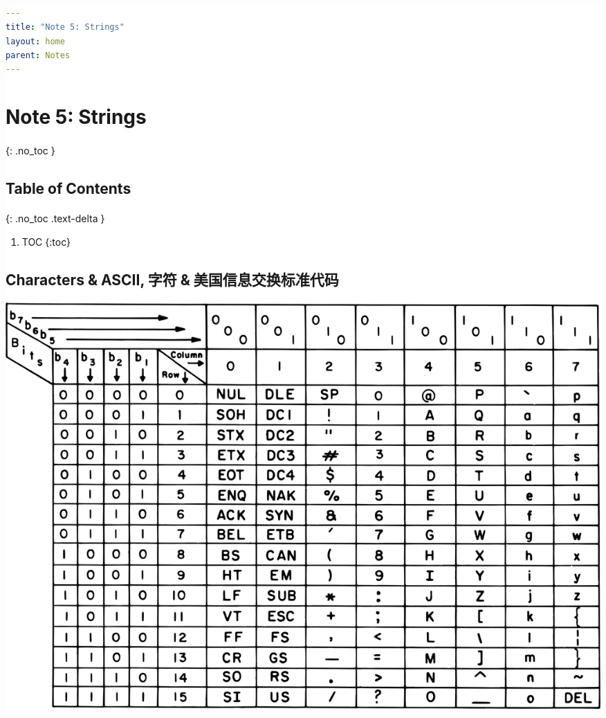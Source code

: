 ```yaml
---
title: "Note 5: Strings"
layout: home
parent: Notes
---
```


# Note 5: Strings
{: .no_toc }

## Table of Contents
{: .no_toc .text-delta }

1. TOC
{:toc}

## Characters & ASCII, 字符 & 美国信息交换标准代码

![](./attachments/ascii.png)
